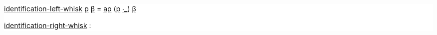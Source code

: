   <a id="7876" href="foundation.path-algebra.html#7785" class="Function">identification-left-whisk</a> <a id="7902" href="foundation.path-algebra.html#7902" class="Bound">p</a> <a id="7904" href="foundation.path-algebra.html#7904" class="Bound">β</a> <a id="7906" class="Symbol">=</a> <a id="7908" href="foundation.action-on-identifications-functions.html#730" class="Function">ap</a> <a id="7911" class="Symbol">(</a><a id="7912" href="foundation.path-algebra.html#7902" class="Bound">p</a> <a id="7914" href="foundation-core.identity-types.html#2902" class="Function Operator">∙_</a><a id="7916" class="Symbol">)</a> <a id="7918" href="foundation.path-algebra.html#7904" class="Bound">β</a>

  <a id="7923" href="foundation.path-algebra.html#7923" class="Function">identification-right-whisk</a> <a id="7950" class="Symbol">:</a>
